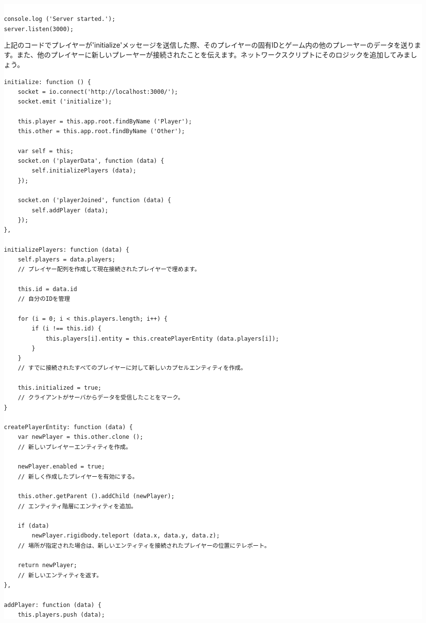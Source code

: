 ~~~javascript~~~

console.log ('Server started.');
server.listen(3000);
~~~

上記のコードでプレイヤーが'initialize'メッセージを送信した際、そのプレイヤーの固有IDとゲーム内の他のプレーヤーのデータを送ります。また、他のプレイヤーに新しいプレーヤーが接続されたことを伝えます。ネットワークスクリプトにそのロジックを追加してみましょう。

~~~javascript~~~
initialize: function () {
	socket = io.connect('http://localhost:3000/');
	socket.emit ('initialize');

	this.player = this.app.root.findByName ('Player');
	this.other = this.app.root.findByName ('Other');

	var self = this;
	socket.on ('playerData', function (data) {
		self.initializePlayers (data);
	});

	socket.on ('playerJoined', function (data) {
		self.addPlayer (data);
	});
},

initializePlayers: function (data) {
	self.players = data.players;
	// プレイヤー配列を作成して現在接続されたプレイヤーで埋めます。

	this.id = data.id
	// 自分のIDを管理

	for (i = 0; i < this.players.length; i++) {
		if (i !== this.id) {
			this.players[i].entity = this.createPlayerEntity (data.players[i]);
		}
	}
	// すでに接続されたすべてのプレイヤーに対して新しいカプセルエンティティを作成。

	this.initialized = true;
	// クライアントがサーバからデータを受信したことをマーク。
}

createPlayerEntity: function (data) {
	var newPlayer = this.other.clone ();
	// 新しいプレイヤーエンティティを作成。

	newPlayer.enabled = true;
	// 新しく作成したプレイヤーを有効にする。

	this.other.getParent ().addChild (newPlayer);
	// エンティティ階層にエンティティを追加。

	if (data)
		newPlayer.rigidbody.teleport (data.x, data.y, data.z);
	// 場所が指定された場合は、新しいエンティティを接続されたプレイヤーの位置にテレポート。

	return newPlayer;
	// 新しいエンティティを返す。
},

addPlayer: function (data) {
	this.players.push (data);
~~~

[1]: /images/tutorials/multiplayer/socket_installed.png
[2]: /images/tutorials/multiplayer/server_started.png
[3]: /images/tutorials/multiplayer/script_priority.png
[4]: http://raw.githubusercontent.com/socketio/socket.io-client/master/socket.io.js
[5]: http://aws.amazon.com/ec2/
[6]: https://www.openshift.com/
[7]: /images/tutorials/multiplayer/ground_entity.png
[8]: /images/tutorials/multiplayer/player_entity.png
[9]: https://azure.microsoft.com/en-gb/